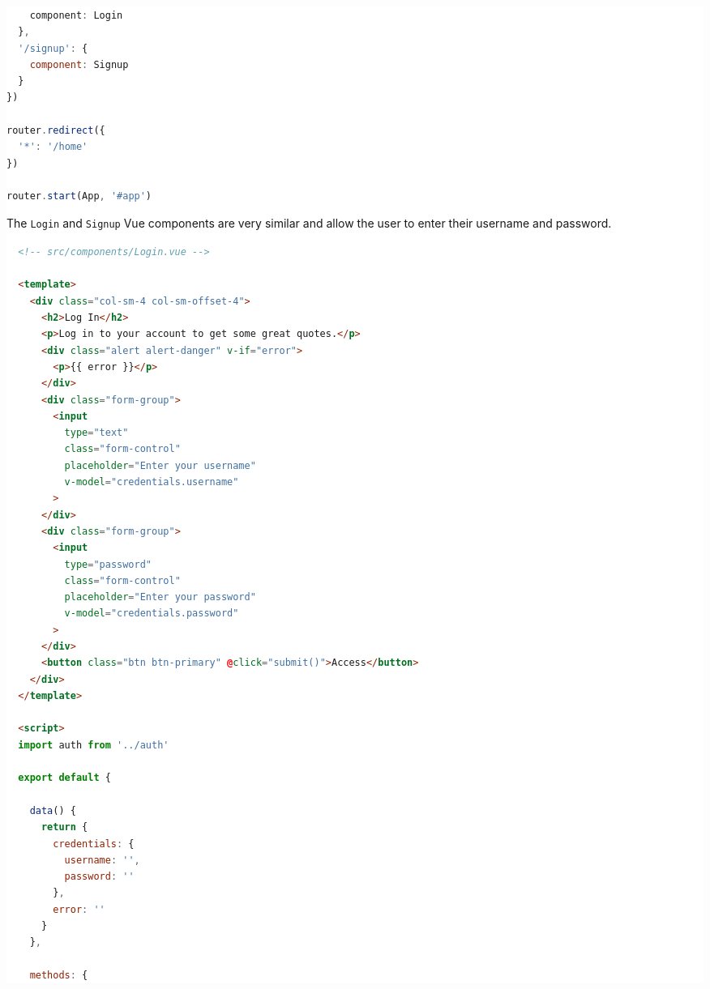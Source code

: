 ```js
    component: Login
  },
  '/signup': {
    component: Signup
  }
})

router.redirect({
  '*': '/home'
})

router.start(App, '#app')
```

The `Login` and `Signup` Vue components are very similar and allow the user to enter their username and password.

```html
  <!-- src/components/Login.vue -->

  <template>
    <div class="col-sm-4 col-sm-offset-4">
      <h2>Log In</h2>
      <p>Log in to your account to get some great quotes.</p>
      <div class="alert alert-danger" v-if="error">
        <p>{{ error }}</p>
      </div>
      <div class="form-group">
        <input 
          type="text" 
          class="form-control"
          placeholder="Enter your username"
          v-model="credentials.username"
        >
      </div>
      <div class="form-group">
        <input
          type="password"
          class="form-control"
          placeholder="Enter your password"
          v-model="credentials.password"
        >
      </div>
      <button class="btn btn-primary" @click="submit()">Access</button>
    </div>
  </template>

  <script>
  import auth from '../auth'

  export default {

    data() {
      return {
        credentials: {
          username: '',
          password: ''
        },
        error: ''
      }
    },

    methods: {

```